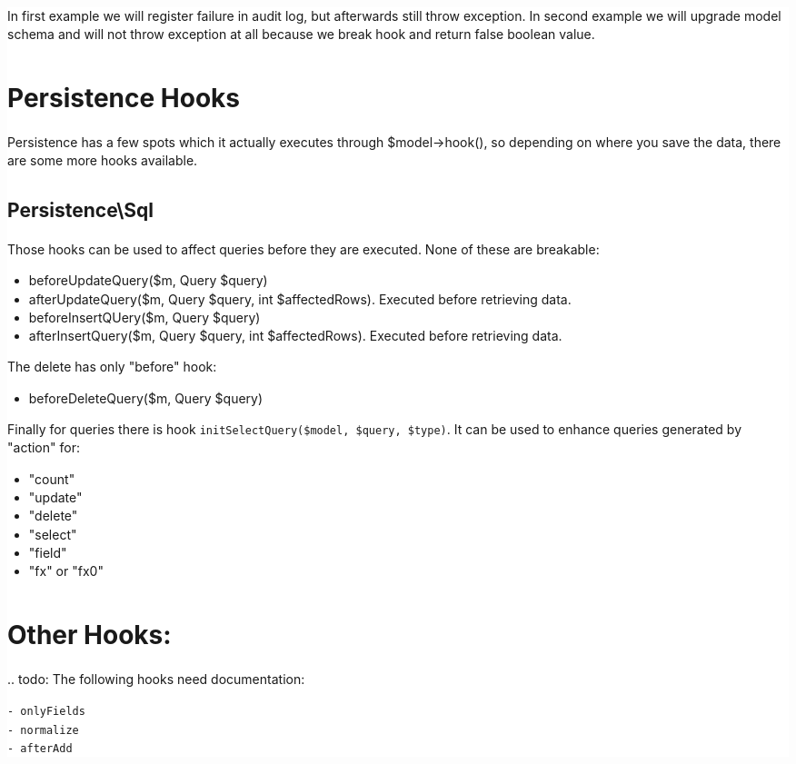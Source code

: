 In first example we will register failure in audit log, but afterwards still throw exception.
In second example we will upgrade model schema and will not throw exception at all because we
break hook and return false boolean value.



Persistence Hooks
=================

Persistence has a few spots which it actually executes through $model->hook(),
so depending on where you save the data, there are some more hooks available.

Persistence\Sql
---------------

Those hooks can be used to affect queries before they are executed.
None of these are breakable:

 - beforeUpdateQuery($m, Query $query)
 - afterUpdateQuery($m, Query $query, int $affectedRows). Executed before retrieving data.
 - beforeInsertQUery($m, Query $query)
 - afterInsertQuery($m, Query $query, int $affectedRows). Executed before retrieving data.

The delete has only "before" hook:

 - beforeDeleteQuery($m, Query $query)

Finally for queries there is hook ``initSelectQuery($model, $query, $type)``.
It can be used to enhance queries generated by "action" for:

 - "count"
 - "update"
 - "delete"
 - "select"
 - "field"
 - "fx" or "fx0"



Other Hooks:
============


.. todo: The following hooks need documentation:

    - onlyFields
    - normalize
    - afterAdd
